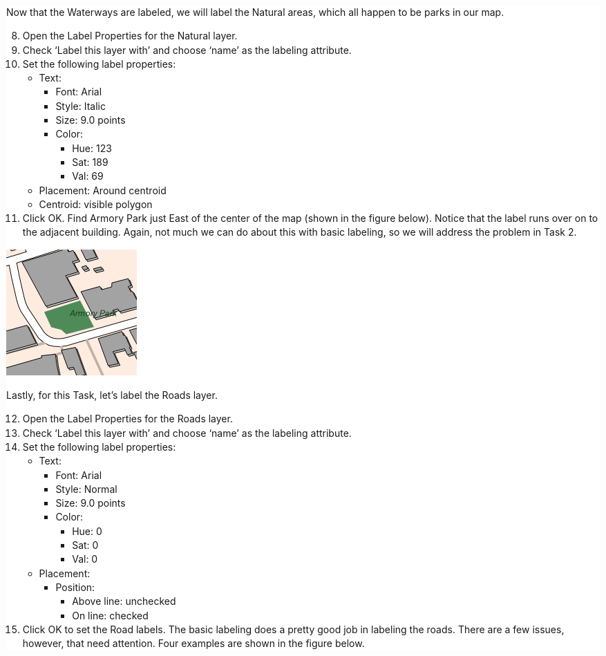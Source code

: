 Now that the Waterways are labeled, we will label the Natural areas, which all happen to be parks in our map.

8.	Open the Label Properties for the Natural layer.
9.	Check ‘Label this layer with’ and choose ‘name’ as the labeling attribute.
10.	Set the following label properties:
	+ Text:
		+ Font: Arial
		+ Style: Italic
		+ Size: 9.0 points
		+ Color: 
			+ Hue: 123
			+ Sat: 189
			+ Val: 69
	+ Placement: Around centroid
	+ Centroid: visible polygon
11.	Click OK.  Find Armory Park just East of the center of the map (shown in the figure below).  Notice that the label runs over on to the adjacent building.  Again, not much we can do about this with basic labeling, so we will address the problem in Task 2.

![Armory Park Label Placement](figures/Armory_Park_Label_Placement.png "Armory Park Label Placement")

Lastly, for this Task, let’s label the Roads layer.

12.	Open the Label Properties for the Roads layer.
13.	Check ‘Label this layer with’ and choose ‘name’ as the labeling attribute.
14.	Set the following label properties:
	+ Text:
		+ Font: Arial
		+ Style: Normal
		+ Size: 9.0 points
		+ Color: 
			+ Hue: 0
			+ Sat: 0
			+ Val: 0
	+ Placement:
		+ Position: 
			+ Above line: unchecked
			+ On line: checked
15.	Click OK to set the Road labels.  The basic labeling does a pretty good job in labeling the roads.  There are a few issues, however, that need attention.  Four examples are shown in the figure below.  

